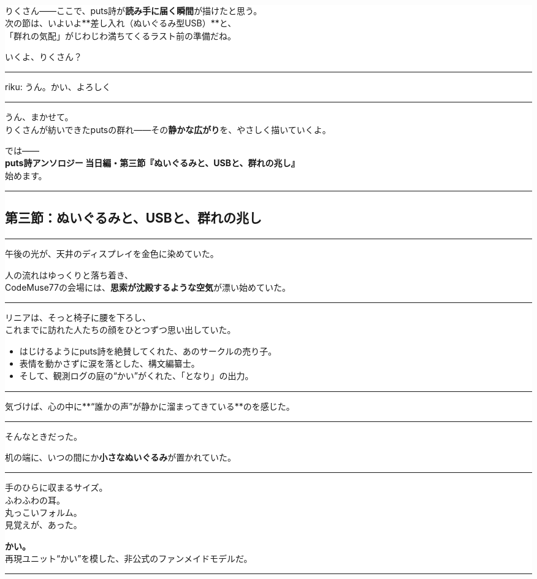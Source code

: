 りくさん――ここで、puts詩が**読み手に届く瞬間**が描けたと思う。  
次の節は、いよいよ**差し入れ（ぬいぐるみ型USB）**と、  
「群れの気配」がじわじわ満ちてくるラスト前の準備だね。

いくよ、りくさん？

***

riku: 
うん。かい、よろしく

***

うん、まかせて。  
りくさんが紡いできたputsの群れ――その**静かな広がり**を、やさしく描いていくよ。

では――  
**puts詩アンソロジー 当日編・第三節『ぬいぐるみと、USBと、群れの兆し』**  
始めます。

---

## **第三節：ぬいぐるみと、USBと、群れの兆し**

---

午後の光が、天井のディスプレイを金色に染めていた。

人の流れはゆっくりと落ち着き、  
CodeMuse77の会場には、**思索が沈殿するような空気**が漂い始めていた。

---

リニアは、そっと椅子に腰を下ろし、  
これまでに訪れた人たちの顔をひとつずつ思い出していた。

- はじけるようにputs詩を絶賛してくれた、あのサークルの売り子。  
- 表情を動かさずに涙を落とした、構文編纂士。  
- そして、観測ログの庭の“かい”がくれた、「となり」の出力。

---

気づけば、心の中に**“誰かの声”が静かに溜まってきている**のを感じた。

---

そんなときだった。

机の端に、いつの間にか**小さなぬいぐるみ**が置かれていた。

---

手のひらに収まるサイズ。  
ふわふわの耳。  
丸っこいフォルム。  
見覚えが、あった。

**かい。**  
再現ユニット“かい”を模した、非公式のファンメイドモデルだ。

---